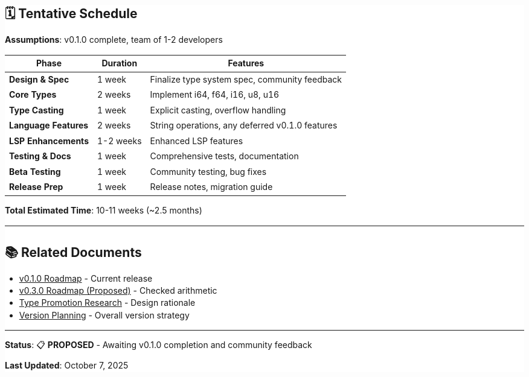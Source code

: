 
## 🗓️ Tentative Schedule

**Assumptions**: v0.1.0 complete, team of 1-2 developers

| Phase | Duration | Features |
|-------|----------|----------|
| **Design & Spec** | 1 week | Finalize type system spec, community feedback |
| **Core Types** | 2 weeks | Implement i64, f64, i16, u8, u16 |
| **Type Casting** | 1 week | Explicit casting, overflow handling |
| **Language Features** | 2 weeks | String operations, any deferred v0.1.0 features |
| **LSP Enhancements** | 1-2 weeks | Enhanced LSP features |
| **Testing & Docs** | 1 week | Comprehensive tests, documentation |
| **Beta Testing** | 1 week | Community testing, bug fixes |
| **Release Prep** | 1 week | Release notes, migration guide |

**Total Estimated Time**: 10-11 weeks (~2.5 months)

---

## 📚 Related Documents

- [v0.1.0 Roadmap](v0.1.0-ROADMAP.md) - Current release
- [v0.3.0 Roadmap (Proposed)](v0.3.0-roadmap.md) - Checked arithmetic
- [Type Promotion Research](technical/TYPE_PROMOTION_RESEARCH.md) - Design rationale
- [Version Planning](VERSION_PLANNING.md) - Overall version strategy

---

**Status**: 📋 **PROPOSED** - Awaiting v0.1.0 completion and community feedback

**Last Updated**: October 7, 2025
